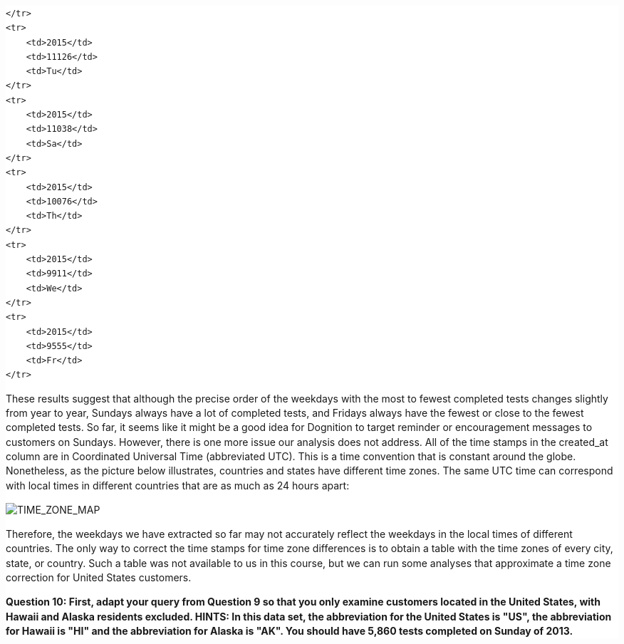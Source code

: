     </tr>
    <tr>
        <td>2015</td>
        <td>11126</td>
        <td>Tu</td>
    </tr>
    <tr>
        <td>2015</td>
        <td>11038</td>
        <td>Sa</td>
    </tr>
    <tr>
        <td>2015</td>
        <td>10076</td>
        <td>Th</td>
    </tr>
    <tr>
        <td>2015</td>
        <td>9911</td>
        <td>We</td>
    </tr>
    <tr>
        <td>2015</td>
        <td>9555</td>
        <td>Fr</td>
    </tr>
</table>



These results suggest that although the precise order of the weekdays with the most to fewest completed tests changes slightly from year to year, Sundays always have a lot of completed tests, and Fridays always have the fewest or close to the fewest completed tests.  So far, it seems like it might be a good idea for Dognition to target reminder or encouragement messages to customers on Sundays.  However, there is one more issue our analysis does not address.  All of the time stamps in the created_at column are in Coordinated Universal Time (abbreviated UTC).  This is a time convention that is constant around the globe.  Nonetheless, as the picture below illustrates, countries and states have different time zones.  The same UTC time can correspond with local times in different countries that are as much as 24 hours apart:

<img src="https://duke.box.com/shared/static/0p8ee9az908soq1m0o4jst94vqlh2oh7.jpg" width=600 alt="TIME_ZONE_MAP" />


Therefore, the weekdays we have extracted so far may not accurately reflect the weekdays in the local times of different countries.  The only way to correct the time stamps for time zone differences is to obtain a table with the time zones of every city, state, or country.  Such a table was not available to us in this course, but we can run some analyses that approximate a time zone correction for United States customers.

**Question 10: First, adapt your query from Question 9 so that you only examine customers located in the United States, with Hawaii and Alaska residents excluded.  HINTS: In this data set, the abbreviation for the United States is "US", the abbreviation for Hawaii is "HI" and the abbreviation for Alaska is "AK".  You should have 5,860 tests completed on Sunday of 2013.**

